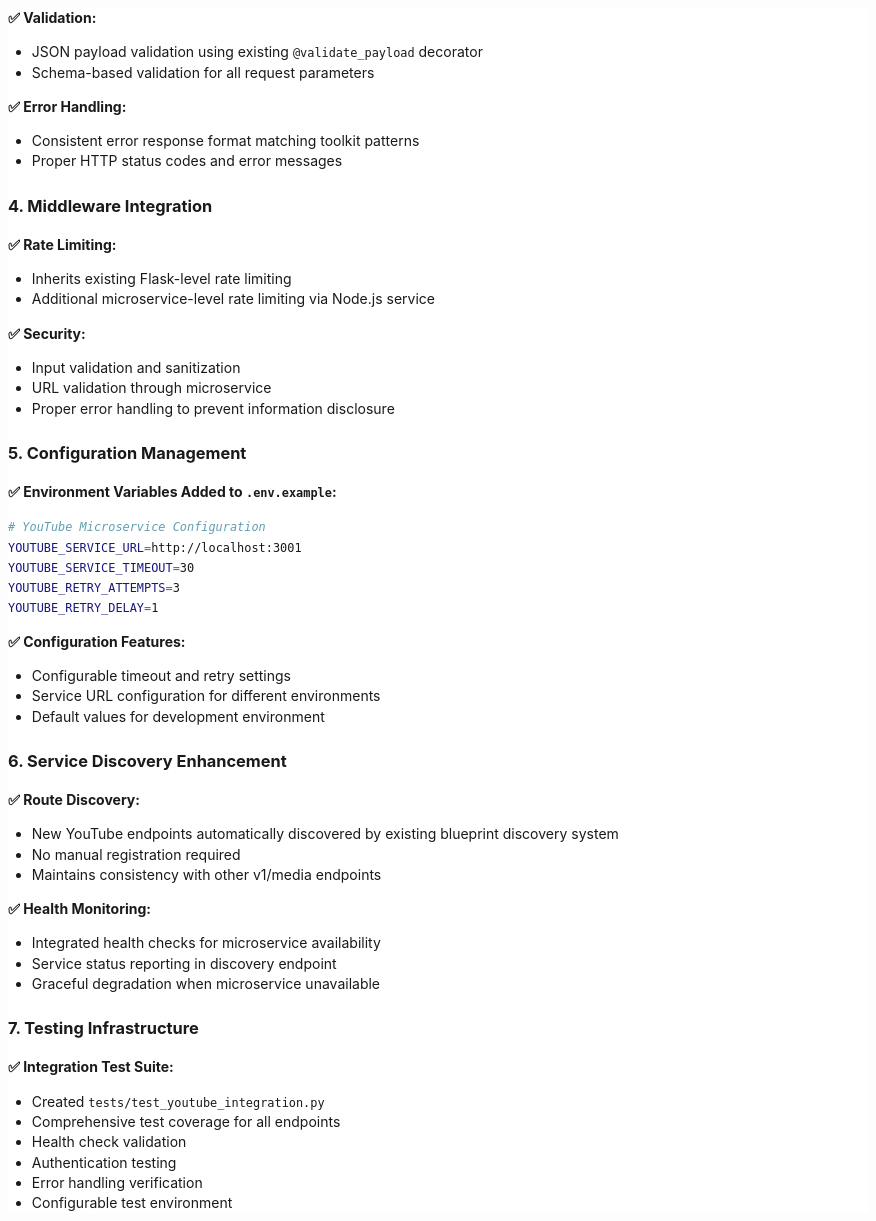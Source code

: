 **✅ Validation:**
- JSON payload validation using existing `@validate_payload` decorator
- Schema-based validation for all request parameters

**✅ Error Handling:**
- Consistent error response format matching toolkit patterns
- Proper HTTP status codes and error messages

### 4. Middleware Integration

**✅ Rate Limiting:**
- Inherits existing Flask-level rate limiting
- Additional microservice-level rate limiting via Node.js service

**✅ Security:**
- Input validation and sanitization
- URL validation through microservice
- Proper error handling to prevent information disclosure

### 5. Configuration Management

**✅ Environment Variables Added to `.env.example`:**
```bash
# YouTube Microservice Configuration
YOUTUBE_SERVICE_URL=http://localhost:3001
YOUTUBE_SERVICE_TIMEOUT=30
YOUTUBE_RETRY_ATTEMPTS=3
YOUTUBE_RETRY_DELAY=1
```

**✅ Configuration Features:**
- Configurable timeout and retry settings
- Service URL configuration for different environments
- Default values for development environment

### 6. Service Discovery Enhancement

**✅ Route Discovery:**
- New YouTube endpoints automatically discovered by existing blueprint discovery system
- No manual registration required
- Maintains consistency with other v1/media endpoints

**✅ Health Monitoring:**
- Integrated health checks for microservice availability
- Service status reporting in discovery endpoint
- Graceful degradation when microservice unavailable

### 7. Testing Infrastructure

**✅ Integration Test Suite:**
- Created `tests/test_youtube_integration.py`
- Comprehensive test coverage for all endpoints
- Health check validation
- Authentication testing
- Error handling verification
- Configurable test environment
